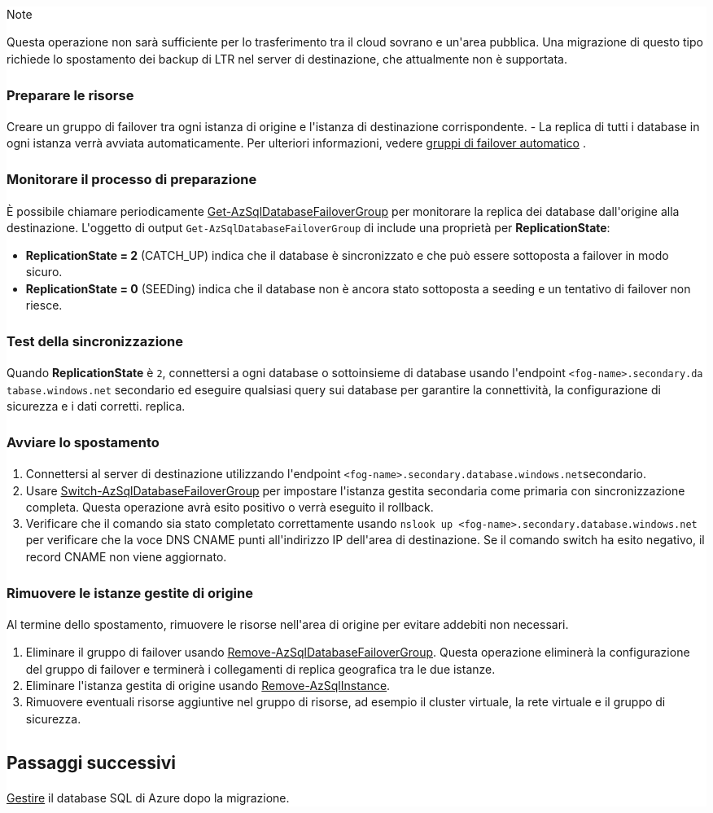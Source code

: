   > [!NOTE]
  > Questa operazione non sarà sufficiente per lo trasferimento tra il cloud sovrano e un'area pubblica. Una migrazione di questo tipo richiede lo spostamento dei backup di LTR nel server di destinazione, che attualmente non è supportata. 

### <a name="prepare-resources"></a>Preparare le risorse

Creare un gruppo di failover tra ogni istanza di origine e l'istanza di destinazione corrispondente.
    - La replica di tutti i database in ogni istanza verrà avviata automaticamente. Per ulteriori informazioni, vedere [gruppi di failover automatico](sql-database-auto-failover-group.md) .

 
### <a name="monitor-the-preparation-process"></a>Monitorare il processo di preparazione

È possibile chiamare periodicamente [Get-AzSqlDatabaseFailoverGroup](/powershell/module/az.sql/get-azsqldatabasefailovergroup?view=azps-2.3.2) per monitorare la replica dei database dall'origine alla destinazione. L'oggetto di output `Get-AzSqlDatabaseFailoverGroup` di include una proprietà per **ReplicationState**: 
   - **ReplicationState = 2** (CATCH_UP) indica che il database è sincronizzato e che può essere sottoposta a failover in modo sicuro. 
   - **ReplicationState = 0** (SEEDing) indica che il database non è ancora stato sottoposta a seeding e un tentativo di failover non riesce. 

### <a name="test-synchronization"></a>Test della sincronizzazione

Quando **ReplicationState** è `2`, connettersi a ogni database o sottoinsieme di database usando l'endpoint `<fog-name>.secondary.database.windows.net` secondario ed eseguire qualsiasi query sui database per garantire la connettività, la configurazione di sicurezza e i dati corretti. replica. 

### <a name="initiate-the-move"></a>Avviare lo spostamento 

1. Connettersi al server di destinazione utilizzando l'endpoint `<fog-name>.secondary.database.windows.net`secondario.
1. Usare [Switch-AzSqlDatabaseFailoverGroup](/powershell/module/az.sql/switch-azsqldatabasefailovergroup?view=azps-2.3.2) per impostare l'istanza gestita secondaria come primaria con sincronizzazione completa. Questa operazione avrà esito positivo o verrà eseguito il rollback. 
1. Verificare che il comando sia stato completato correttamente usando `nslook up <fog-name>.secondary.database.windows.net` per verificare che la voce DNS CNAME punti all'indirizzo IP dell'area di destinazione. Se il comando switch ha esito negativo, il record CNAME non viene aggiornato. 

### <a name="remove-the-source-managed-instances"></a>Rimuovere le istanze gestite di origine
Al termine dello spostamento, rimuovere le risorse nell'area di origine per evitare addebiti non necessari. 

1. Eliminare il gruppo di failover usando [Remove-AzSqlDatabaseFailoverGroup](/powershell/module/az.sql/remove-azsqldatabasefailovergroup). Questa operazione eliminerà la configurazione del gruppo di failover e terminerà i collegamenti di replica geografica tra le due istanze. 
1. Eliminare l'istanza gestita di origine usando [Remove-AzSqlInstance](/powershell/module/az.sql/remove-azsqlinstance). 
1. Rimuovere eventuali risorse aggiuntive nel gruppo di risorse, ad esempio il cluster virtuale, la rete virtuale e il gruppo di sicurezza. 

## <a name="next-steps"></a>Passaggi successivi 

[Gestire](sql-database-manage-after-migration.md) il database SQL di Azure dopo la migrazione. 

